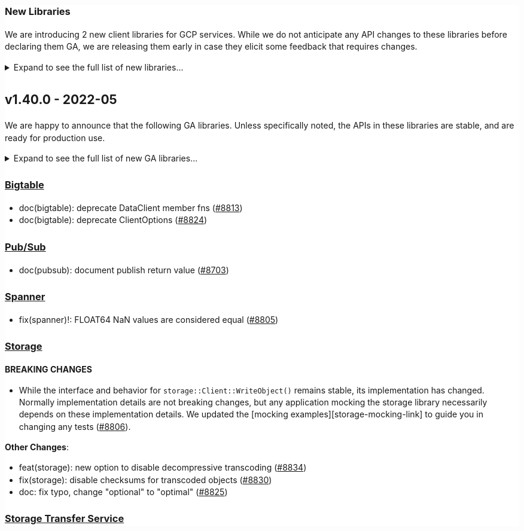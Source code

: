 ### New Libraries

We are introducing 2 new client libraries for GCP services. While we do not
anticipate any API changes to these libraries before declaring them GA, we are
releasing them early in case they elicit some feedback that requires changes.

<details><summary> Expand to see the full list of new libraries...</summary></details>

## v1.40.0 - 2022-05

We are happy to announce that the following GA libraries.  Unless specifically
noted, the APIs in these libraries are stable, and are ready for production use.

<details><summary> Expand to see the full list of new GA libraries...</summary></details>

### [Bigtable](/google/cloud/bigtable/README.md)

- doc(bigtable): deprecate DataClient member fns ([#8813](https://github.com/googleapis/google-cloud-cpp/pull/8813))
- doc(bigtable): deprecate ClientOptions ([#8824](https://github.com/googleapis/google-cloud-cpp/pull/8824))

### [Pub/Sub](/google/cloud/pubsub/README.md)

- doc(pubsub): document publish return value ([#8703](https://github.com/googleapis/google-cloud-cpp/pull/8703))

### [Spanner](/google/cloud/spanner/README.md)

- fix(spanner)!: FLOAT64 NaN values are considered equal ([#8805](https://github.com/googleapis/google-cloud-cpp/pull/8805))

### [Storage](/google/cloud/storage/README.md)

**BREAKING CHANGES**

- While the interface and behavior for `storage::Client::WriteObject()` remains
  stable, its implementation has changed. Normally implementation details are
  not breaking changes, but any application mocking the storage library
  necessarily depends on these implementation details. We updated the
  [mocking examples][storage-mocking-link] to guide you in changing any tests
  ([#8806](https://github.com/googleapis/google-cloud-cpp/pull/8806)).

**Other Changes**:

- feat(storage): new option to disable decompressive transcoding ([#8834](https://github.com/googleapis/google-cloud-cpp/pull/8834))
- fix(storage): disable checksums for transcoded objects ([#8830](https://github.com/googleapis/google-cloud-cpp/pull/8830))
- doc: fix typo, change "optional" to "optimal" ([#8825](https://github.com/googleapis/google-cloud-cpp/pull/8825))

### [Storage Transfer Service](/google/cloud/storagetransfer/README.md)
